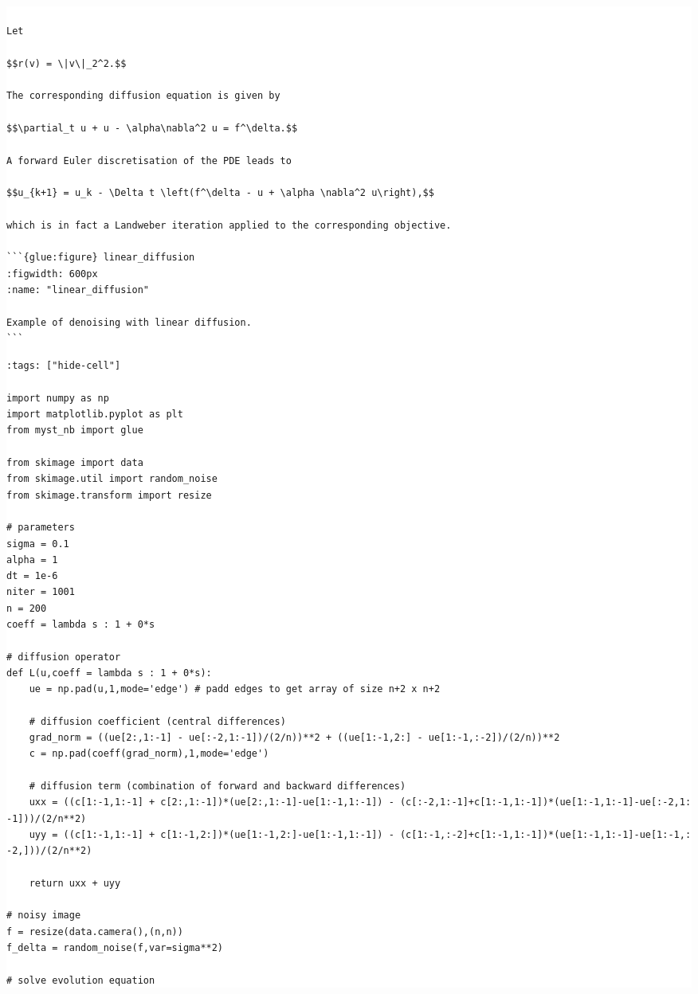 ````{admonition} Example: *The heat equation*

Let

$$r(v) = \|v\|_2^2.$$

The corresponding diffusion equation is given by

$$\partial_t u + u - \alpha\nabla^2 u = f^\delta.$$

A forward Euler discretisation of the PDE leads to

$$u_{k+1} = u_k - \Delta t \left(f^\delta - u + \alpha \nabla^2 u\right),$$

which is in fact a Landweber iteration applied to the corresponding objective.

```{glue:figure} linear_diffusion
:figwidth: 600px
:name: "linear_diffusion"

Example of denoising with linear diffusion.
```

````

```{code-cell}
:tags: ["hide-cell"]

import numpy as np
import matplotlib.pyplot as plt
from myst_nb import glue

from skimage import data
from skimage.util import random_noise
from skimage.transform import resize

# parameters
sigma = 0.1
alpha = 1
dt = 1e-6
niter = 1001
n = 200
coeff = lambda s : 1 + 0*s

# diffusion operator
def L(u,coeff = lambda s : 1 + 0*s):
    ue = np.pad(u,1,mode='edge') # padd edges to get array of size n+2 x n+2

    # diffusion coefficient (central differences)
    grad_norm = ((ue[2:,1:-1] - ue[:-2,1:-1])/(2/n))**2 + ((ue[1:-1,2:] - ue[1:-1,:-2])/(2/n))**2
    c = np.pad(coeff(grad_norm),1,mode='edge')

    # diffusion term (combination of forward and backward differences)
    uxx = ((c[1:-1,1:-1] + c[2:,1:-1])*(ue[2:,1:-1]-ue[1:-1,1:-1]) - (c[:-2,1:-1]+c[1:-1,1:-1])*(ue[1:-1,1:-1]-ue[:-2,1:-1]))/(2/n**2)
    uyy = ((c[1:-1,1:-1] + c[1:-1,2:])*(ue[1:-1,2:]-ue[1:-1,1:-1]) - (c[1:-1,:-2]+c[1:-1,1:-1])*(ue[1:-1,1:-1]-ue[1:-1,:-2,]))/(2/n**2)

    return uxx + uyy

# noisy image
f = resize(data.camera(),(n,n))
f_delta = random_noise(f,var=sigma**2)

# solve evolution equation
```